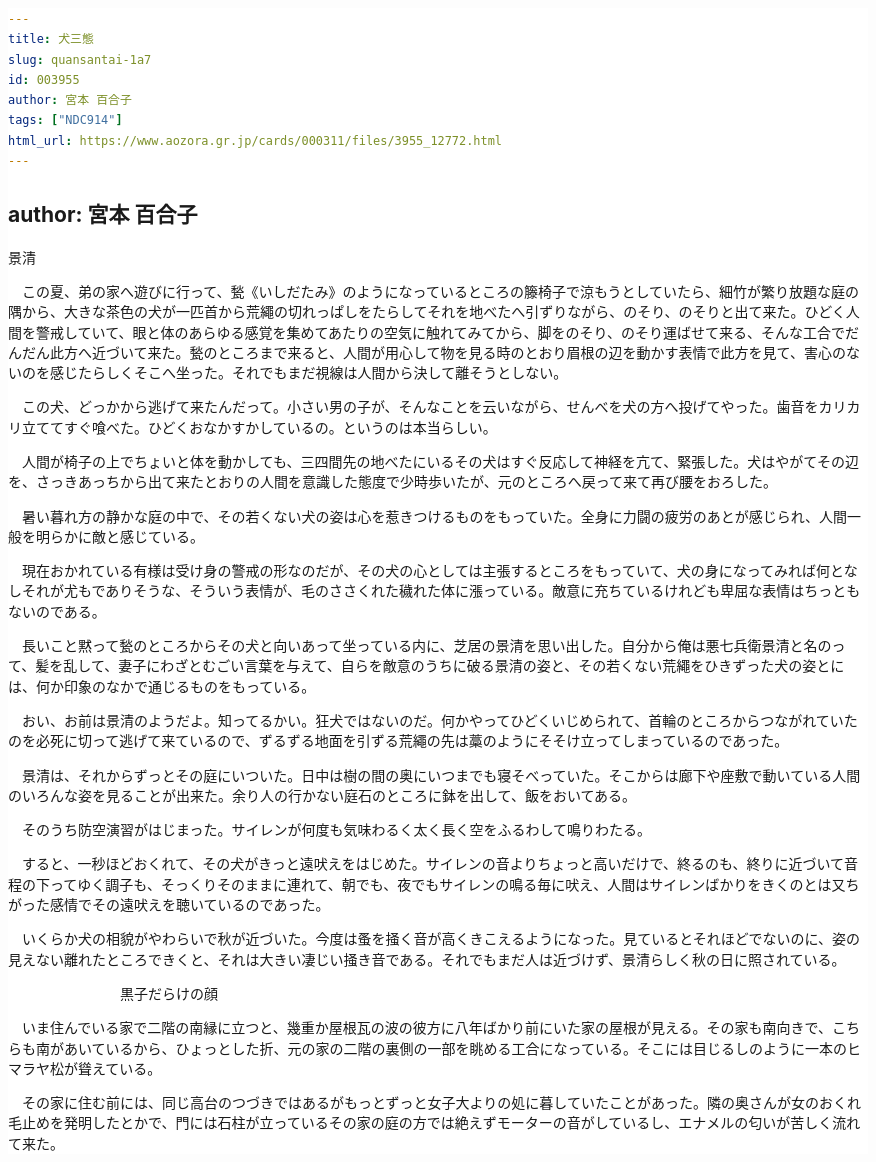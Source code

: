```yaml
---
title: 犬三態
slug: quansantai-1a7
id: 003955
author: 宮本 百合子
tags: ["NDC914"]
html_url: https://www.aozora.gr.jp/cards/000311/files/3955_12772.html
---
```


## author: 宮本 百合子

景清



　この夏、弟の家へ遊びに行って、甃《いしだたみ》のようになっているところの籐椅子で涼もうとしていたら、細竹が繁り放題な庭の隅から、大きな茶色の犬が一匹首から荒繩の切れっぱしをたらしてそれを地べたへ引ずりながら、のそり、のそりと出て来た。ひどく人間を警戒していて、眼と体のあらゆる感覚を集めてあたりの空気に触れてみてから、脚をのそり、のそり運ばせて来る、そんな工合でだんだん此方へ近づいて来た。甃のところまで来ると、人間が用心して物を見る時のとおり眉根の辺を動かす表情で此方を見て、害心のないのを感じたらしくそこへ坐った。それでもまだ視線は人間から決して離そうとしない。

　この犬、どっかから逃げて来たんだって。小さい男の子が、そんなことを云いながら、せんべを犬の方へ投げてやった。歯音をカリカリ立ててすぐ喰べた。ひどくおなかすかしているの。というのは本当らしい。

　人間が椅子の上でちょいと体を動かしても、三四間先の地べたにいるその犬はすぐ反応して神経を亢て、緊張した。犬はやがてその辺を、さっきあっちから出て来たとおりの人間を意識した態度で少時歩いたが、元のところへ戻って来て再び腰をおろした。

　暑い暮れ方の静かな庭の中で、その若くない犬の姿は心を惹きつけるものをもっていた。全身に力闘の疲労のあとが感じられ、人間一般を明らかに敵と感じている。

　現在おかれている有様は受け身の警戒の形なのだが、その犬の心としては主張するところをもっていて、犬の身になってみれば何となしそれが尤もでありそうな、そういう表情が、毛のささくれた穢れた体に漲っている。敵意に充ちているけれども卑屈な表情はちっともないのである。

　長いこと黙って甃のところからその犬と向いあって坐っている内に、芝居の景清を思い出した。自分から俺は悪七兵衛景清と名のって、髪を乱して、妻子にわざとむごい言葉を与えて、自らを敵意のうちに破る景清の姿と、その若くない荒繩をひきずった犬の姿とには、何か印象のなかで通じるものをもっている。

　おい、お前は景清のようだよ。知ってるかい。狂犬ではないのだ。何かやってひどくいじめられて、首輪のところからつながれていたのを必死に切って逃げて来ているので、ずるずる地面を引ずる荒繩の先は藁のようにそそけ立ってしまっているのであった。

　景清は、それからずっとその庭にいついた。日中は樹の間の奥にいつまでも寝そべっていた。そこからは廊下や座敷で動いている人間のいろんな姿を見ることが出来た。余り人の行かない庭石のところに鉢を出して、飯をおいてある。

　そのうち防空演習がはじまった。サイレンが何度も気味わるく太く長く空をふるわして鳴りわたる。

　すると、一秒ほどおくれて、その犬がきっと遠吠えをはじめた。サイレンの音よりちょっと高いだけで、終るのも、終りに近づいて音程の下ってゆく調子も、そっくりそのままに連れて、朝でも、夜でもサイレンの鳴る毎に吠え、人間はサイレンばかりをきくのとは又ちがった感情でその遠吠えを聴いているのであった。

　いくらか犬の相貌がやわらいで秋が近づいた。今度は蚤を掻く音が高くきこえるようになった。見ているとそれほどでないのに、姿の見えない離れたところできくと、それは大きい凄じい掻き音である。それでもまだ人は近づけず、景清らしく秋の日に照されている。



　　　　　　　　黒子だらけの顔



　いま住んでいる家で二階の南縁に立つと、幾重か屋根瓦の波の彼方に八年ばかり前にいた家の屋根が見える。その家も南向きで、こちらも南があいているから、ひょっとした折、元の家の二階の裏側の一部を眺める工合になっている。そこには目じるしのように一本のヒマラヤ松が聳えている。

　その家に住む前には、同じ高台のつづきではあるがもっとずっと女子大よりの処に暮していたことがあった。隣の奥さんが女のおくれ毛止めを発明したとかで、門には石柱が立っているその家の庭の方では絶えずモーターの音がしているし、エナメルの匂いが苦しく流れて来た。
